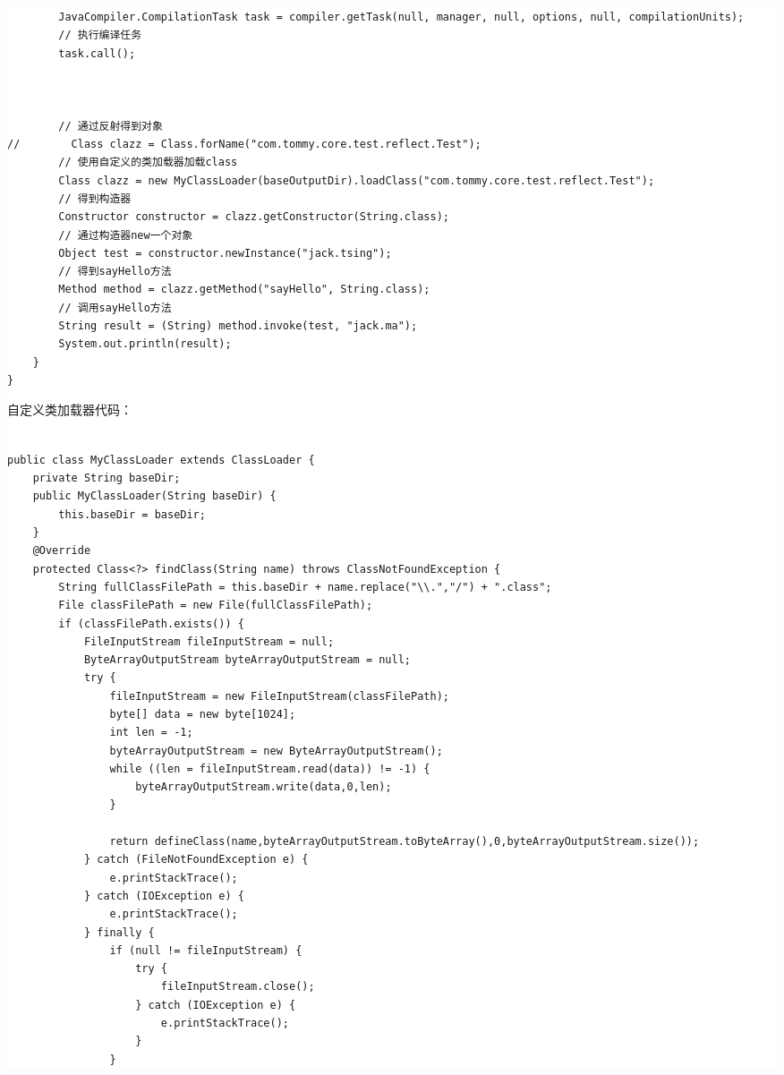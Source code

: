 ````
        JavaCompiler.CompilationTask task = compiler.getTask(null, manager, null, options, null, compilationUnits);
        // 执行编译任务
        task.call();


   
        // 通过反射得到对象
//        Class clazz = Class.forName("com.tommy.core.test.reflect.Test");
        // 使用自定义的类加载器加载class
        Class clazz = new MyClassLoader(baseOutputDir).loadClass("com.tommy.core.test.reflect.Test");
        // 得到构造器
        Constructor constructor = clazz.getConstructor(String.class);
        // 通过构造器new一个对象
        Object test = constructor.newInstance("jack.tsing");
        // 得到sayHello方法
        Method method = clazz.getMethod("sayHello", String.class);
        // 调用sayHello方法
        String result = (String) method.invoke(test, "jack.ma");
        System.out.println(result);
    }
}
````
自定义类加载器代码：

````
    
public class MyClassLoader extends ClassLoader {
    private String baseDir;
    public MyClassLoader(String baseDir) {
        this.baseDir = baseDir;
    }
    @Override
    protected Class<?> findClass(String name) throws ClassNotFoundException {
        String fullClassFilePath = this.baseDir + name.replace("\\.","/") + ".class";
        File classFilePath = new File(fullClassFilePath);
        if (classFilePath.exists()) {
            FileInputStream fileInputStream = null;
            ByteArrayOutputStream byteArrayOutputStream = null;
            try {
                fileInputStream = new FileInputStream(classFilePath);
                byte[] data = new byte[1024];
                int len = -1;
                byteArrayOutputStream = new ByteArrayOutputStream();
                while ((len = fileInputStream.read(data)) != -1) {
                    byteArrayOutputStream.write(data,0,len);
                }

                return defineClass(name,byteArrayOutputStream.toByteArray(),0,byteArrayOutputStream.size());
            } catch (FileNotFoundException e) {
                e.printStackTrace();
            } catch (IOException e) {
                e.printStackTrace();
            } finally {
                if (null != fileInputStream) {
                    try {
                        fileInputStream.close();
                    } catch (IOException e) {
                        e.printStackTrace();
                    }
                }

````